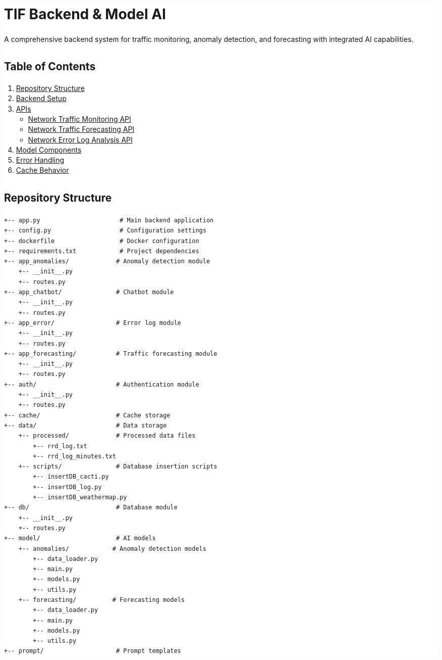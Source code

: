 # TIF Backend & Model AI

A comprehensive backend system for traffic monitoring, anomaly detection, and forecasting with integrated AI capabilities.

## Table of Contents
1. [Repository Structure](#repository-structure)
2. [Backend Setup](#backend-setup)
3. [APIs](#apis)
   - [Network Traffic Monitoring API](#1-network-traffic-monitoring-api)
   - [Network Traffic Forecasting API](#2-network-traffic-forecasting-api)
   - [Network Error Log Analysis API](#3-network-error-log-analysis-api)
4. [Model Components](#model-components)
5. [Error Handling](#error-handling)
6. [Cache Behavior](#cache-behavior)

## Repository Structure
```
+-- app.py                      # Main backend application
+-- config.py                   # Configuration settings
+-- dockerfile                  # Docker configuration
+-- requirements.txt            # Project dependencies
+-- app_anomalies/             # Anomaly detection module
    +-- __init__.py
    +-- routes.py
+-- app_chatbot/               # Chatbot module
    +-- __init__.py
    +-- routes.py
+-- app_error/                 # Error log module
    +-- __init__.py
    +-- routes.py
+-- app_forecasting/           # Traffic forecasting module
    +-- __init__.py
    +-- routes.py
+-- auth/                      # Authentication module
    +-- __init__.py
    +-- routes.py
+-- cache/                     # Cache storage
+-- data/                      # Data storage
    +-- processed/             # Processed data files
        +-- rrd_log.txt
        +-- rrd_log_minutes.txt
    +-- scripts/               # Database insertion scripts
        +-- insertDB_cacti.py
        +-- insertDB_log.py
        +-- insertDB_weathermap.py
+-- db/                        # Database module
    +-- __init__.py
    +-- routes.py
+-- model/                     # AI models
    +-- anomalies/            # Anomaly detection models
        +-- data_loader.py
        +-- main.py
        +-- models.py
        +-- utils.py
    +-- forecasting/          # Forecasting models
        +-- data_loader.py
        +-- main.py
        +-- models.py
        +-- utils.py
+-- prompt/                    # Prompt templates
```